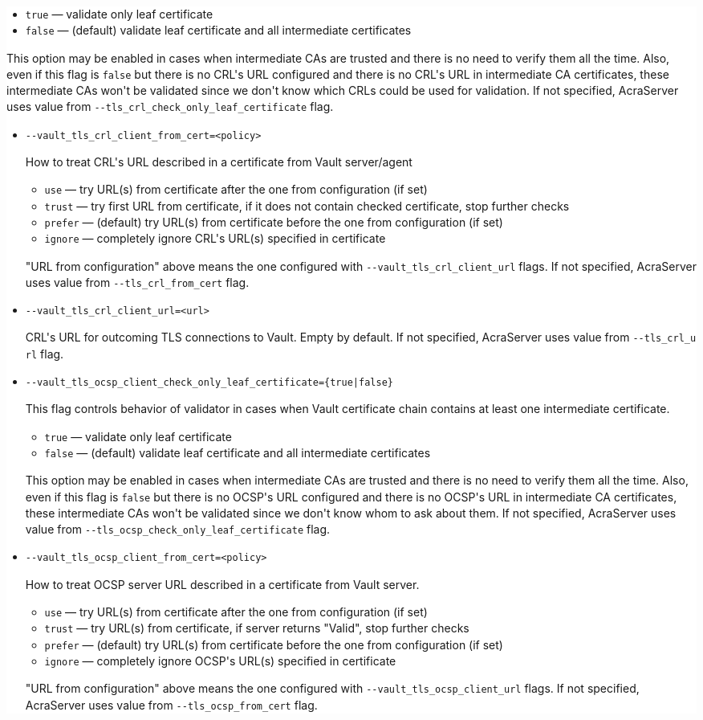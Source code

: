   * `true` — validate only leaf certificate
  * `false` — (default) validate leaf certificate and all intermediate certificates

  This option may be enabled in cases when intermediate CAs are trusted and there is no need to verify them all the time.
  Also, even if this flag is `false` but there is no CRL's URL configured and there is no CRL's URL in intermediate CA certificates,
  these intermediate CAs won't be validated since we don't know which CRLs could be used for validation.
  If not specified, AcraServer uses value from `--tls_crl_check_only_leaf_certificate` flag.


* `--vault_tls_crl_client_from_cert=<policy>`

  How to treat CRL's URL described in a certificate from Vault server/agent

  * `use` — try URL(s) from certificate after the one from configuration (if set)
  * `trust` — try first URL from certificate, if it does not contain checked certificate, stop further checks
  * `prefer` — (default) try URL(s) from certificate before the one from configuration (if set)
  * `ignore` — completely ignore CRL's URL(s) specified in certificate

  "URL from configuration" above means the one configured with `--vault_tls_crl_client_url` flags.
  If not specified, AcraServer uses value from `--tls_crl_from_cert` flag.


* `--vault_tls_crl_client_url=<url>`

  CRL's URL for outcoming TLS connections to Vault.
  Empty by default.
  If not specified, AcraServer uses value from `--tls_crl_url` flag.


* `--vault_tls_ocsp_client_check_only_leaf_certificate={true|false}`

  This flag controls behavior of validator in cases when Vault certificate chain contains at least one intermediate certificate.

  * `true` — validate only leaf certificate
  * `false` — (default) validate leaf certificate and all intermediate certificates

  This option may be enabled in cases when intermediate CAs are trusted and there is no need to verify them all the time.
  Also, even if this flag is `false` but there is no OCSP's URL configured and there is no OCSP's URL in intermediate CA certificates,
  these intermediate CAs won't be validated since we don't know whom to ask about them.
  If not specified, AcraServer uses value from `--tls_ocsp_check_only_leaf_certificate` flag.


* `--vault_tls_ocsp_client_from_cert=<policy>`

  How to treat OCSP server URL described in a certificate from Vault server.

  * `use` — try URL(s) from certificate after the one from configuration (if set)
  * `trust` — try URL(s) from certificate, if server returns "Valid", stop further checks
  * `prefer` — (default) try URL(s) from certificate before the one from configuration (if set)
  * `ignore` — completely ignore OCSP's URL(s) specified in certificate

  "URL from configuration" above means the one configured with `--vault_tls_ocsp_client_url` flags.
  If not specified, AcraServer uses value from `--tls_ocsp_from_cert` flag.
